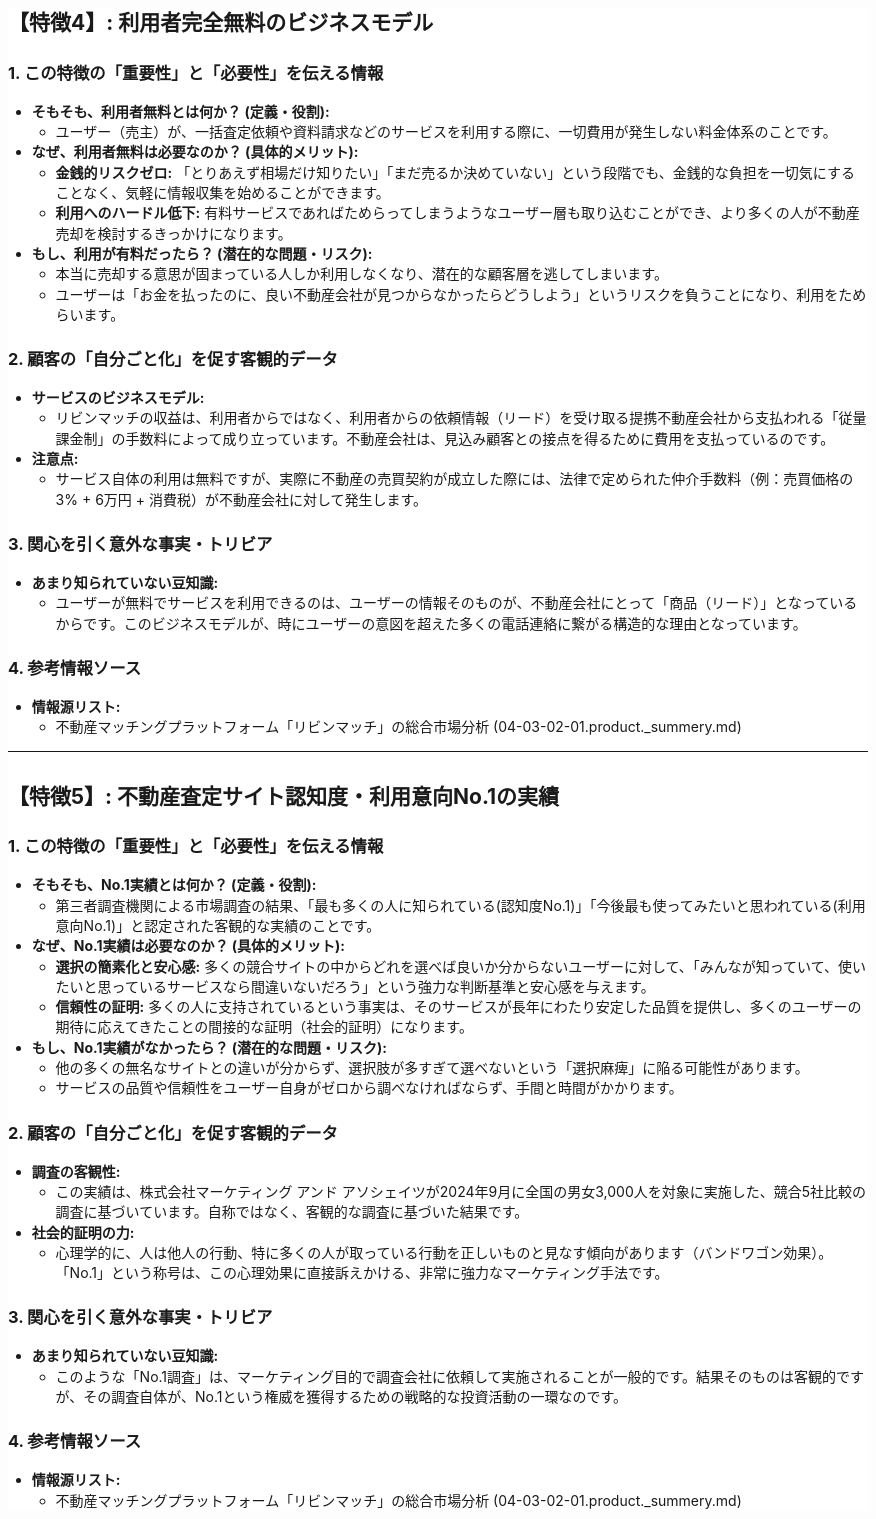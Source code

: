 ## **【特徴4】: 利用者完全無料のビジネスモデル**

### **1. この特徴の「重要性」と「必要性」を伝える情報**
*   **そもそも、利用者無料とは何か？ (定義・役割):**
    *   ユーザー（売主）が、一括査定依頼や資料請求などのサービスを利用する際に、一切費用が発生しない料金体系のことです。
*   **なぜ、利用者無料は必要なのか？ (具体的メリット):**
    *   **金銭的リスクゼロ:** 「とりあえず相場だけ知りたい」「まだ売るか決めていない」という段階でも、金銭的な負担を一切気にすることなく、気軽に情報収集を始めることができます。
    *   **利用へのハードル低下:** 有料サービスであればためらってしまうようなユーザー層も取り込むことができ、より多くの人が不動産売却を検討するきっかけになります。
*   **もし、利用が有料だったら？ (潜在的な問題・リスク):**
    *   本当に売却する意思が固まっている人しか利用しなくなり、潜在的な顧客層を逃してしまいます。
    *   ユーザーは「お金を払ったのに、良い不動産会社が見つからなかったらどうしよう」というリスクを負うことになり、利用をためらいます。

### **2. 顧客の「自分ごと化」を促す客観的データ**
*   **サービスのビジネスモデル:**
    *   リビンマッチの収益は、利用者からではなく、利用者からの依頼情報（リード）を受け取る提携不動産会社から支払われる「従量課金制」の手数料によって成り立っています。不動産会社は、見込み顧客との接点を得るために費用を支払っているのです。
*   **注意点:**
    *   サービス自体の利用は無料ですが、実際に不動産の売買契約が成立した際には、法律で定められた仲介手数料（例：売買価格の3% + 6万円 + 消費税）が不動産会社に対して発生します。

### **3. 関心を引く意外な事実・トリビア**
*   **あまり知られていない豆知識:**
    *   ユーザーが無料でサービスを利用できるのは、ユーザーの情報そのものが、不動産会社にとって「商品（リード）」となっているからです。このビジネスモデルが、時にユーザーの意図を超えた多くの電話連絡に繋がる構造的な理由となっています。

### **4. 参考情報ソース**
*   **情報源リスト:**
    *   不動産マッチングプラットフォーム「リビンマッチ」の総合市場分析 (04-03-02-01.product._summery.md)

---

## **【特徴5】: 不動産査定サイト認知度・利用意向No.1の実績**

### **1. この特徴の「重要性」と「必要性」を伝える情報**
*   **そもそも、No.1実績とは何か？ (定義・役割):**
    *   第三者調査機関による市場調査の結果、「最も多くの人に知られている(認知度No.1)」「今後最も使ってみたいと思われている(利用意向No.1)」と認定された客観的な実績のことです。
*   **なぜ、No.1実績は必要なのか？ (具体的メリット):**
    *   **選択の簡素化と安心感:** 多くの競合サイトの中からどれを選べば良いか分からないユーザーに対して、「みんなが知っていて、使いたいと思っているサービスなら間違いないだろう」という強力な判断基準と安心感を与えます。
    *   **信頼性の証明:** 多くの人に支持されているという事実は、そのサービスが長年にわたり安定した品質を提供し、多くのユーザーの期待に応えてきたことの間接的な証明（社会的証明）になります。
*   **もし、No.1実績がなかったら？ (潜在的な問題・リスク):**
    *   他の多くの無名なサイトとの違いが分からず、選択肢が多すぎて選べないという「選択麻痺」に陥る可能性があります。
    *   サービスの品質や信頼性をユーザー自身がゼロから調べなければならず、手間と時間がかかります。

### **2. 顧客の「自分ごと化」を促す客観的データ**
*   **調査の客観性:**
    *   この実績は、株式会社マーケティング アンド アソシェイツが2024年9月に全国の男女3,000人を対象に実施した、競合5社比較の調査に基づいています。自称ではなく、客観的な調査に基づいた結果です。
*   **社会的証明の力:**
    *   心理学的に、人は他人の行動、特に多くの人が取っている行動を正しいものと見なす傾向があります（バンドワゴン効果）。「No.1」という称号は、この心理効果に直接訴えかける、非常に強力なマーケティング手法です。

### **3. 関心を引く意外な事実・トリビア**
*   **あまり知られていない豆知識:**
    *   このような「No.1調査」は、マーケティング目的で調査会社に依頼して実施されることが一般的です。結果そのものは客観的ですが、その調査自体が、No.1という権威を獲得するための戦略的な投資活動の一環なのです。

### **4. 参考情報ソース**
*   **情報源リスト:**
    *   不動産マッチングプラットフォーム「リビンマッチ」の総合市場分析 (04-03-02-01.product._summery.md)
